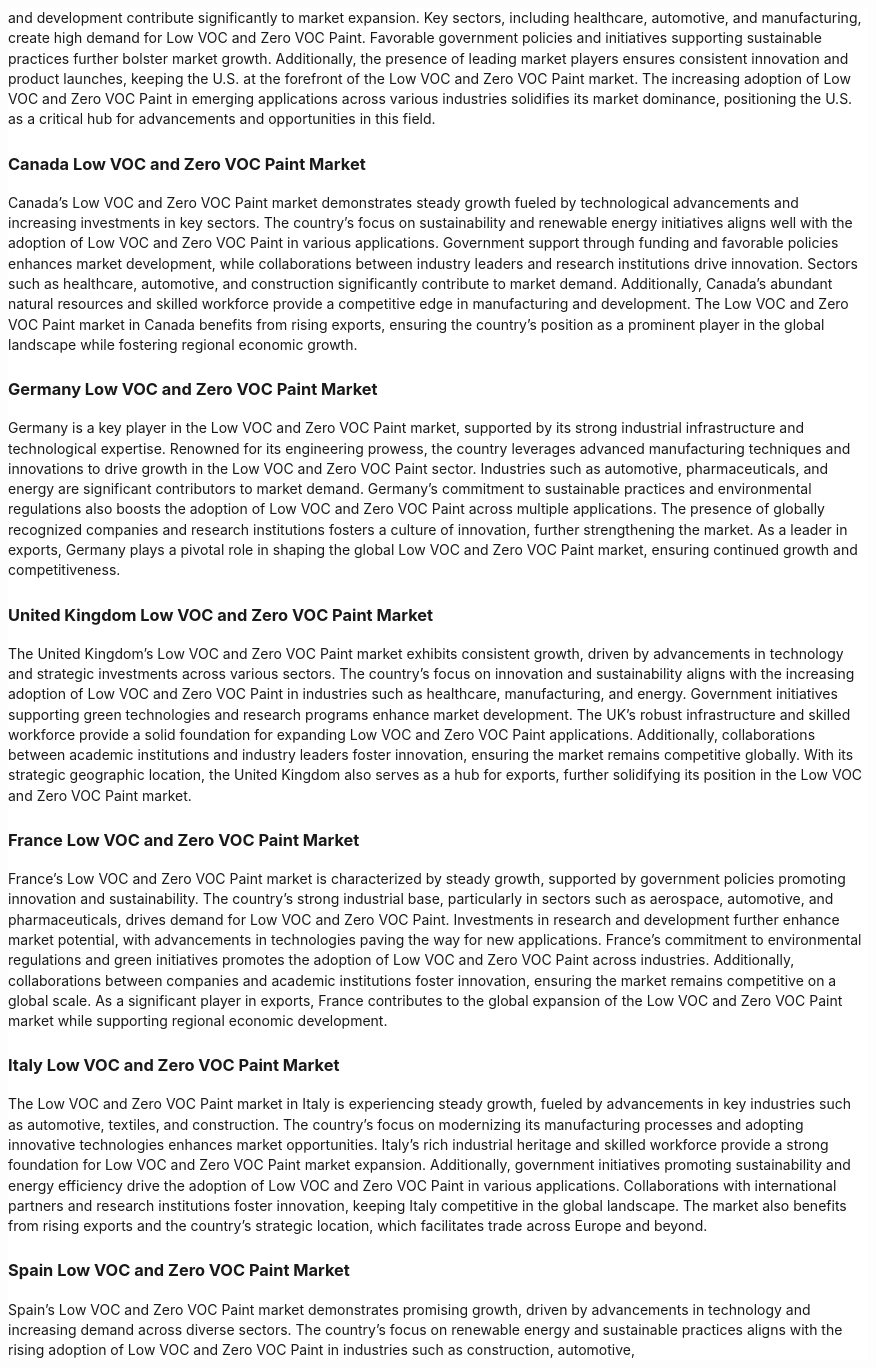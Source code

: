 and development contribute significantly to market expansion. Key sectors, including healthcare, automotive, and manufacturing, create high demand for Low VOC and Zero VOC Paint. Favorable government policies and initiatives supporting sustainable practices further bolster market growth. Additionally, the presence of leading market players ensures consistent innovation and product launches, keeping the U.S. at the forefront of the Low VOC and Zero VOC Paint market. The increasing adoption of Low VOC and Zero VOC Paint in emerging applications across various industries solidifies its market dominance, positioning the U.S. as a critical hub for advancements and opportunities in this field.</p><h3>Canada Low VOC and Zero VOC Paint Market</h3><p>Canada&rsquo;s Low VOC and Zero VOC Paint market demonstrates steady growth fueled by technological advancements and increasing investments in key sectors. The country&rsquo;s focus on sustainability and renewable energy initiatives aligns well with the adoption of Low VOC and Zero VOC Paint in various applications. Government support through funding and favorable policies enhances market development, while collaborations between industry leaders and research institutions drive innovation. Sectors such as healthcare, automotive, and construction significantly contribute to market demand. Additionally, Canada&rsquo;s abundant natural resources and skilled workforce provide a competitive edge in manufacturing and development. The Low VOC and Zero VOC Paint market in Canada benefits from rising exports, ensuring the country&rsquo;s position as a prominent player in the global landscape while fostering regional economic growth.</p><h3>Germany Low VOC and Zero VOC Paint Market</h3><p>Germany is a key player in the Low VOC and Zero VOC Paint market, supported by its strong industrial infrastructure and technological expertise. Renowned for its engineering prowess, the country leverages advanced manufacturing techniques and innovations to drive growth in the Low VOC and Zero VOC Paint sector. Industries such as automotive, pharmaceuticals, and energy are significant contributors to market demand. Germany&rsquo;s commitment to sustainable practices and environmental regulations also boosts the adoption of Low VOC and Zero VOC Paint across multiple applications. The presence of globally recognized companies and research institutions fosters a culture of innovation, further strengthening the market. As a leader in exports, Germany plays a pivotal role in shaping the global Low VOC and Zero VOC Paint market, ensuring continued growth and competitiveness.</p><h3>United Kingdom Low VOC and Zero VOC Paint Market</h3><p>The United Kingdom&rsquo;s Low VOC and Zero VOC Paint market exhibits consistent growth, driven by advancements in technology and strategic investments across various sectors. The country&rsquo;s focus on innovation and sustainability aligns with the increasing adoption of Low VOC and Zero VOC Paint in industries such as healthcare, manufacturing, and energy. Government initiatives supporting green technologies and research programs enhance market development. The UK&rsquo;s robust infrastructure and skilled workforce provide a solid foundation for expanding Low VOC and Zero VOC Paint applications. Additionally, collaborations between academic institutions and industry leaders foster innovation, ensuring the market remains competitive globally. With its strategic geographic location, the United Kingdom also serves as a hub for exports, further solidifying its position in the Low VOC and Zero VOC Paint market.</p><h3>France Low VOC and Zero VOC Paint Market</h3><p>France&rsquo;s Low VOC and Zero VOC Paint market is characterized by steady growth, supported by government policies promoting innovation and sustainability. The country&rsquo;s strong industrial base, particularly in sectors such as aerospace, automotive, and pharmaceuticals, drives demand for Low VOC and Zero VOC Paint. Investments in research and development further enhance market potential, with advancements in technologies paving the way for new applications. France&rsquo;s commitment to environmental regulations and green initiatives promotes the adoption of Low VOC and Zero VOC Paint across industries. Additionally, collaborations between companies and academic institutions foster innovation, ensuring the market remains competitive on a global scale. As a significant player in exports, France contributes to the global expansion of the Low VOC and Zero VOC Paint market while supporting regional economic development.</p><h3>Italy Low VOC and Zero VOC Paint Market</h3><p>The Low VOC and Zero VOC Paint market in Italy is experiencing steady growth, fueled by advancements in key industries such as automotive, textiles, and construction. The country&rsquo;s focus on modernizing its manufacturing processes and adopting innovative technologies enhances market opportunities. Italy&rsquo;s rich industrial heritage and skilled workforce provide a strong foundation for Low VOC and Zero VOC Paint market expansion. Additionally, government initiatives promoting sustainability and energy efficiency drive the adoption of Low VOC and Zero VOC Paint in various applications. Collaborations with international partners and research institutions foster innovation, keeping Italy competitive in the global landscape. The market also benefits from rising exports and the country&rsquo;s strategic location, which facilitates trade across Europe and beyond.</p><h3>Spain Low VOC and Zero VOC Paint Market</h3><p>Spain&rsquo;s Low VOC and Zero VOC Paint market demonstrates promising growth, driven by advancements in technology and increasing demand across diverse sectors. The country&rsquo;s focus on renewable energy and sustainable practices aligns with the rising adoption of Low VOC and Zero VOC Paint in industries such as construction, automotive,